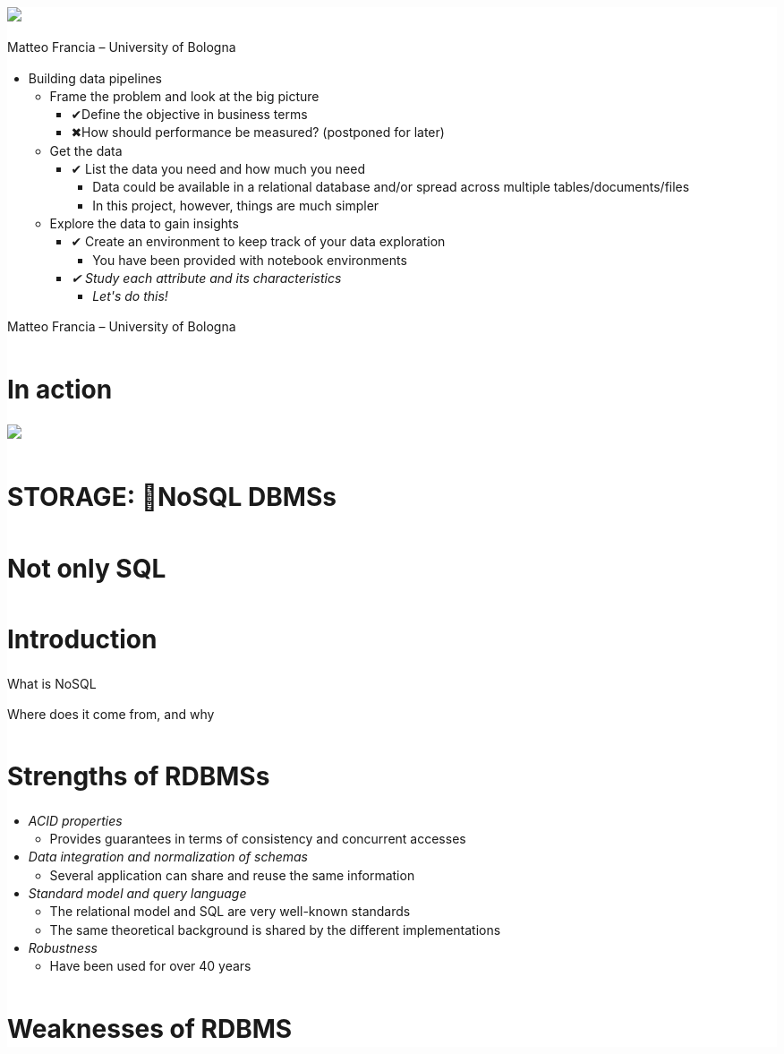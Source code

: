 ![](imgs%5Cslides67.png)

Matteo Francia – University of Bologna

* Building data pipelines
  * Frame the problem and look at the big picture
    * ✔Define the objective in business terms
    * ✖How should performance be measured? \(postponed for later\)
  * Get the data
    * ✔ List the data you need and how much you need
      * Data could be available in a relational database and/or spread across multiple tables/documents/files
      * In this project\, however\, things are much simpler
  * Explore the data to gain insights
    * ✔ Create an environment to keep track of your data exploration
      * You have been provided with notebook environments
    * _✔ Study each attribute and its characteristics_
      * _Let's do this\!_

Matteo Francia – University of Bologna

# In action

![](imgs%5Cslides68.png)

# STORAGE: NoSQL DBMSs

# Not only SQL

# Introduction

What is NoSQL

Where does it come from\, and why

# Strengths of RDBMSs

* _ACID properties_
  * Provides guarantees in terms of consistency and concurrent accesses
* _Data integration and normalization of schemas_
  * Several application can share and reuse the same information
* _Standard model and query language_
  * The relational model and SQL are very well\-known standards
  * The same theoretical background is shared by the different implementations
* _Robustness_
  * Have been used for over 40 years

# Weaknesses of RDBMS
